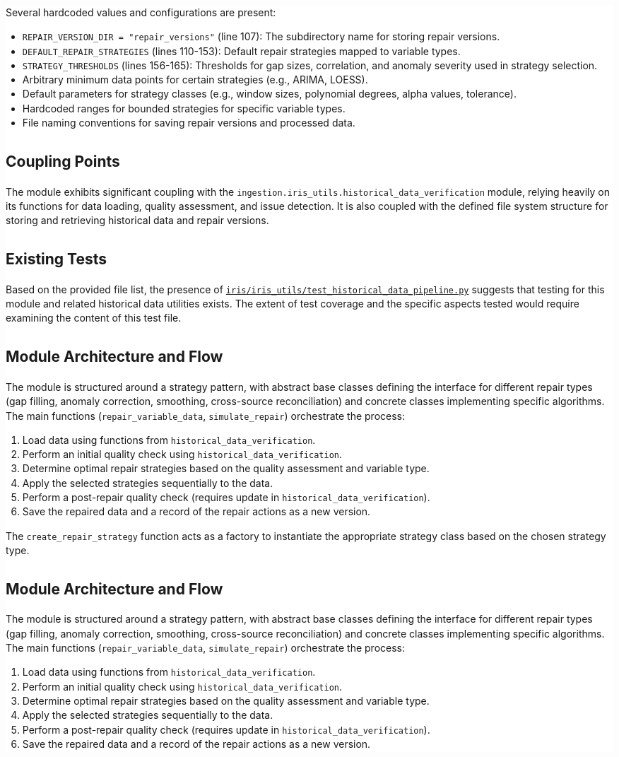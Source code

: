 Several hardcoded values and configurations are present:

*   `REPAIR_VERSION_DIR = "repair_versions"` (line 107): The subdirectory name for storing repair versions.
*   `DEFAULT_REPAIR_STRATEGIES` (lines 110-153): Default repair strategies mapped to variable types.
*   `STRATEGY_THRESHOLDS` (lines 156-165): Thresholds for gap sizes, correlation, and anomaly severity used in strategy selection.
*   Arbitrary minimum data points for certain strategies (e.g., ARIMA, LOESS).
*   Default parameters for strategy classes (e.g., window sizes, polynomial degrees, alpha values, tolerance).
*   Hardcoded ranges for bounded strategies for specific variable types.
*   File naming conventions for saving repair versions and processed data.
## Coupling Points

The module exhibits significant coupling with the `ingestion.iris_utils.historical_data_verification` module, relying heavily on its functions for data loading, quality assessment, and issue detection. It is also coupled with the defined file system structure for storing and retrieving historical data and repair versions.
## Existing Tests

Based on the provided file list, the presence of [`iris/iris_utils/test_historical_data_pipeline.py`](iris/iris_utils/test_historical_data_pipeline.py) suggests that testing for this module and related historical data utilities exists. The extent of test coverage and the specific aspects tested would require examining the content of this test file.
## Module Architecture and Flow

The module is structured around a strategy pattern, with abstract base classes defining the interface for different repair types (gap filling, anomaly correction, smoothing, cross-source reconciliation) and concrete classes implementing specific algorithms. The main functions (`repair_variable_data`, `simulate_repair`) orchestrate the process:

1.  Load data using functions from `historical_data_verification`.
2.  Perform an initial quality check using `historical_data_verification`.
3.  Determine optimal repair strategies based on the quality assessment and variable type.
4.  Apply the selected strategies sequentially to the data.
5.  Perform a post-repair quality check (requires update in `historical_data_verification`).
6.  Save the repaired data and a record of the repair actions as a new version.

The `create_repair_strategy` function acts as a factory to instantiate the appropriate strategy class based on the chosen strategy type.
## Module Architecture and Flow

The module is structured around a strategy pattern, with abstract base classes defining the interface for different repair types (gap filling, anomaly correction, smoothing, cross-source reconciliation) and concrete classes implementing specific algorithms. The main functions (`repair_variable_data`, `simulate_repair`) orchestrate the process:

1.  Load data using functions from `historical_data_verification`.
2.  Perform an initial quality check using `historical_data_verification`.
3.  Determine optimal repair strategies based on the quality assessment and variable type.
4.  Apply the selected strategies sequentially to the data.
5.  Perform a post-repair quality check (requires update in `historical_data_verification`).
6.  Save the repaired data and a record of the repair actions as a new version.

